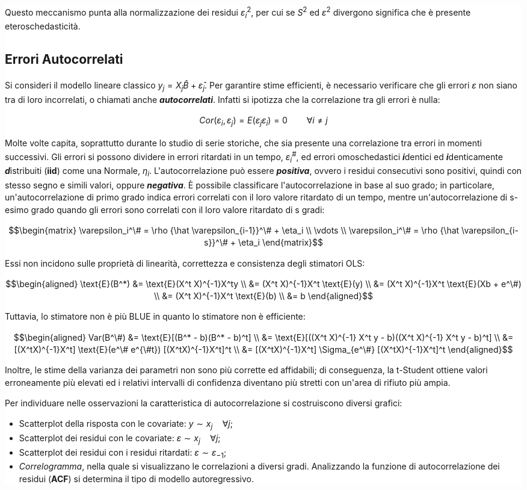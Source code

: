 Questo meccanismo punta alla normalizzazione dei residui $\varepsilon_i^2$, per cui se $S^2$ ed $\varepsilon^2$ divergono significa che è presente eteroschedasticità.

## Errori Autocorrelati
Si consideri il modello lineare classico $y_j = X_j \hat B + \hat \varepsilon_j$.
Per garantire stime efficienti, è necessario verificare che gli errori $\varepsilon$ non siano tra di loro incorrelati, o chiamati anche ***autocorrelati***.
Infatti si ipotizza che la correlazione tra gli errori è nulla: 

$$Cor(\varepsilon_i, \varepsilon_j) = E(\varepsilon_j \varepsilon_i) = 0 \qquad \forall i \neq j$$

Molte volte capita, soprattutto durante lo studio di serie storiche, che sia presente una correlazione tra errori in momenti successivi. Gli errori si possono dividere in errori ritardati in un tempo, $\varepsilon_i^\#$, ed errori omoschedastici ***i***dentici ed ***i***denticamente ***d***istribuiti (**iid**) come una Normale, $\eta_i$.
L'autocorrelazione può essere ***positiva***, ovvero i residui consecutivi sono positivi, quindi con stesso segno e simili valori, oppure ***negativa***.
È possibile classificare l'autocorrelazione in base al suo grado; in particolare, un'autocorrelazione di primo grado indica errori correlati con il loro valore ritardato di un tempo, mentre un'autocorrelazione di s-esimo grado quando gli errori sono correlati con il loro valore ritardato di s gradi:

$$\begin{matrix}
    \varepsilon_i^\# = \rho {\hat \varepsilon_{i-1}}^\# + \eta_i \\
    \vdots                                                       \\
    \varepsilon_i^\# = \rho {\hat \varepsilon_{i-s}}^\# + \eta_i
  \end{matrix}$$

Essi non incidono sulle proprietà di linearità, correttezza e consistenza degli stimatori OLS:

$$\begin{aligned}
   \text{E}(B^*) &= \text{E}(X^t X)^{-1}X^ty            \\
                 &= (X^t X)^{-1}X^t \text{E}(y)         \\
                 &= (X^t X)^{-1}X^t \text{E}(Xb + e^\#) \\
                 &= (X^t X)^{-1}X^t \text{E}(b)         \\
                 &= b
  \end{aligned}$$

Tuttavia, lo stimatore non è più BLUE in quanto lo stimatore non è efficiente:

$$\begin{aligned}
     Var(B^\#) &= \text{E}[(B^* - b)(B^* - b)^t]                               \\
               &= \text{E}[((X^t X)^{-1} X^t y - b)((X^t X)^{-1} X^t y - b)^t] \\
               &= [(X^tX)^{-1}X^t] \text{E}(e^\# e^{\#t}) [(X^tX)^{-1}X^t]^t   \\
               &= [(X^tX)^{-1}X^t] \Sigma_{e^\#} [(X^tX)^{-1}X^t]^t
  \end{aligned}$$

Inoltre, le stime della varianza dei parametri non sono più corrette ed affidabili; di conseguenza, la t-Student ottiene valori erroneamente più elevati ed i relativi intervalli di confidenza diventano più stretti con un'area di rifiuto più ampia.

Per individuare nelle osservazioni la caratteristica di autocorrelazione si costruiscono diversi grafici:

* Scatterplot della risposta con le covariate: $y \sim x_j \quad \forall j$;
* Scatterplot dei residui con le covariate: $\varepsilon \sim x_j \quad \forall j$;
* Scatterplot dei residui con i residui ritardati: $\varepsilon \sim \varepsilon_{-1}$;
* *Correlogramma*, nella quale si visualizzano le correlazioni a diversi gradi. Analizzando la funzione di autocorrelazione dei residui (**ACF**) si determina il tipo di modello autoregressivo.
